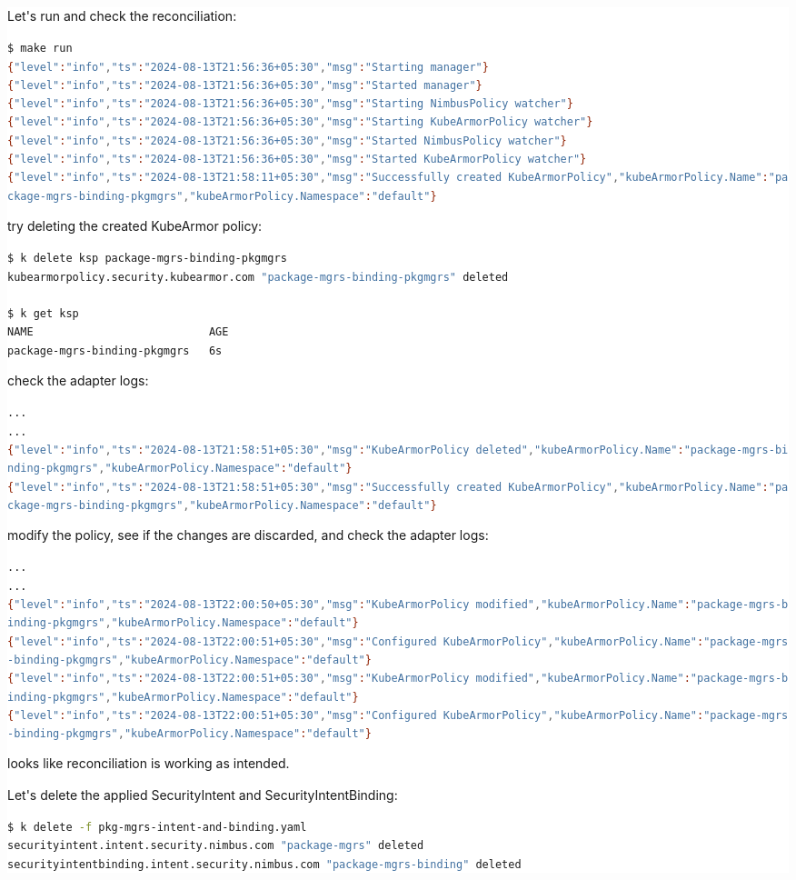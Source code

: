 Let's run and check the reconciliation:

```bash
$ make run
{"level":"info","ts":"2024-08-13T21:56:36+05:30","msg":"Starting manager"}
{"level":"info","ts":"2024-08-13T21:56:36+05:30","msg":"Started manager"}
{"level":"info","ts":"2024-08-13T21:56:36+05:30","msg":"Starting NimbusPolicy watcher"}
{"level":"info","ts":"2024-08-13T21:56:36+05:30","msg":"Starting KubeArmorPolicy watcher"}
{"level":"info","ts":"2024-08-13T21:56:36+05:30","msg":"Started NimbusPolicy watcher"}
{"level":"info","ts":"2024-08-13T21:56:36+05:30","msg":"Started KubeArmorPolicy watcher"}
{"level":"info","ts":"2024-08-13T21:58:11+05:30","msg":"Successfully created KubeArmorPolicy","kubeArmorPolicy.Name":"package-mgrs-binding-pkgmgrs","kubeArmorPolicy.Namespace":"default"}
```

try deleting the created KubeArmor policy:

```bash
$ k delete ksp package-mgrs-binding-pkgmgrs
kubearmorpolicy.security.kubearmor.com "package-mgrs-binding-pkgmgrs" deleted

$ k get ksp
NAME                           AGE
package-mgrs-binding-pkgmgrs   6s
```

check the adapter logs:

```bash
...
...
{"level":"info","ts":"2024-08-13T21:58:51+05:30","msg":"KubeArmorPolicy deleted","kubeArmorPolicy.Name":"package-mgrs-binding-pkgmgrs","kubeArmorPolicy.Namespace":"default"}
{"level":"info","ts":"2024-08-13T21:58:51+05:30","msg":"Successfully created KubeArmorPolicy","kubeArmorPolicy.Name":"package-mgrs-binding-pkgmgrs","kubeArmorPolicy.Namespace":"default"}
```

modify the policy, see if the changes are discarded, and check the adapter logs:

```bash
...
...
{"level":"info","ts":"2024-08-13T22:00:50+05:30","msg":"KubeArmorPolicy modified","kubeArmorPolicy.Name":"package-mgrs-binding-pkgmgrs","kubeArmorPolicy.Namespace":"default"}
{"level":"info","ts":"2024-08-13T22:00:51+05:30","msg":"Configured KubeArmorPolicy","kubeArmorPolicy.Name":"package-mgrs-binding-pkgmgrs","kubeArmorPolicy.Namespace":"default"}
{"level":"info","ts":"2024-08-13T22:00:51+05:30","msg":"KubeArmorPolicy modified","kubeArmorPolicy.Name":"package-mgrs-binding-pkgmgrs","kubeArmorPolicy.Namespace":"default"}
{"level":"info","ts":"2024-08-13T22:00:51+05:30","msg":"Configured KubeArmorPolicy","kubeArmorPolicy.Name":"package-mgrs-binding-pkgmgrs","kubeArmorPolicy.Namespace":"default"}
```

looks like reconciliation is working as intended.

Let's delete the applied SecurityIntent and SecurityIntentBinding:

```bash
$ k delete -f pkg-mgrs-intent-and-binding.yaml
securityintent.intent.security.nimbus.com "package-mgrs" deleted
securityintentbinding.intent.security.nimbus.com "package-mgrs-binding" deleted
```

